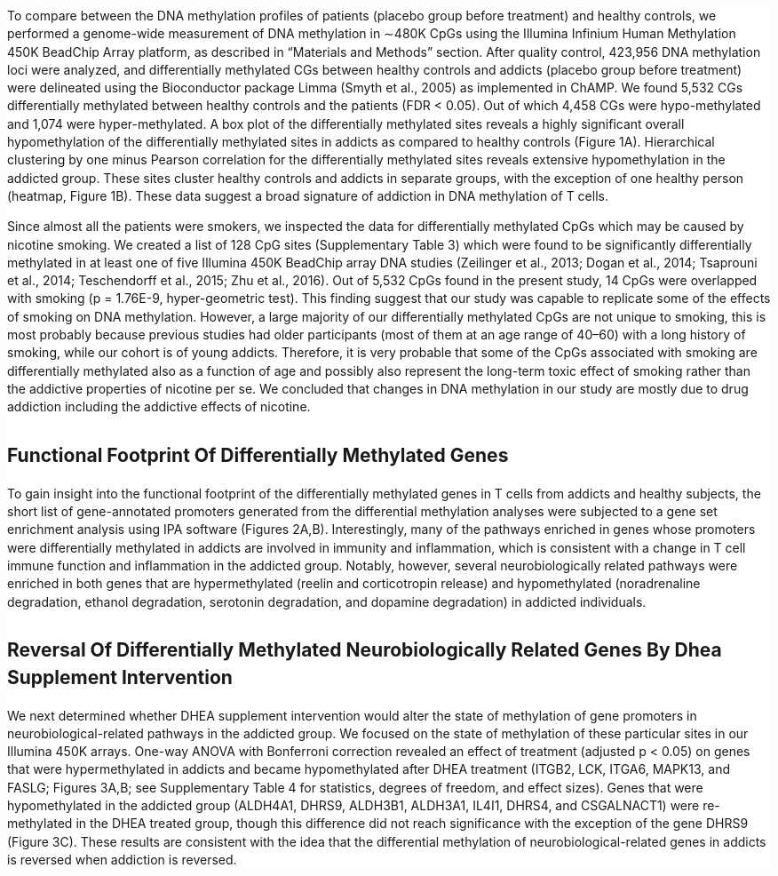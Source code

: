 To compare between the DNA methylation profiles of patients (placebo group before treatment) and healthy controls, we performed a genome-wide measurement of DNA methylation in ∼480K CpGs using the Illumina Infinium Human Methylation 450K BeadChip Array platform, as described in “Materials and Methods” section. After quality control, 423,956 DNA methylation loci were analyzed, and differentially methylated CGs between healthy controls and addicts (placebo group before treatment) were delineated using the Bioconductor package Limma (Smyth et al., 2005) as implemented in ChAMP. We found 5,532 CGs differentially methylated between healthy controls and the patients (FDR < 0.05). Out of which 4,458 CGs were hypo-methylated and 1,074 were hyper-methylated. A box plot of the differentially methylated sites reveals a highly significant overall hypomethylation of the differentially methylated sites in addicts as compared to healthy controls (Figure 1A). Hierarchical clustering by one minus Pearson correlation for the differentially methylated sites reveals extensive hypomethylation in the addicted group. These sites cluster healthy controls and addicts in separate groups, with the exception of one healthy person (heatmap, Figure 1B). These data suggest a broad signature of addiction in DNA methylation of T cells.

Since almost all the patients were smokers, we inspected the data for differentially methylated CpGs which may be caused by nicotine smoking. We created a list of 128 CpG sites (Supplementary Table 3) which were found to be significantly differentially methylated in at least one of five Illumina 450K BeadChip array DNA studies (Zeilinger et al., 2013; Dogan et al., 2014; Tsaprouni et al., 2014; Teschendorff et al., 2015; Zhu et al., 2016). Out of 5,532 CpGs found in the present study, 14 CpGs were overlapped with smoking (p = 1.76E-9, hyper-geometric test). This finding suggest that our study was capable to replicate some of the effects of smoking on DNA methylation. However, a large majority of our differentially methylated CpGs are not unique to smoking, this is most probably because previous studies had older participants (most of them at an age range of 40–60) with a long history of smoking, while our cohort is of young addicts. Therefore, it is very probable that some of the CpGs associated with smoking are differentially methylated also as a function of age and possibly also represent the long-term toxic effect of smoking rather than the addictive properties of nicotine per se. We concluded that changes in DNA methylation in our study are mostly due to drug addiction including the addictive effects of nicotine.

## Functional Footprint Of Differentially Methylated Genes

To gain insight into the functional footprint of the differentially methylated genes in T cells from addicts and healthy subjects, the short list of gene-annotated promoters generated from the differential methylation analyses were subjected to a gene set enrichment analysis using IPA software (Figures 2A,B). Interestingly, many of the pathways enriched in genes whose promoters were differentially methylated in addicts are involved in immunity and inflammation, which is consistent with a change in T cell immune function and inflammation in the addicted group. Notably, however, several neurobiologically related pathways were enriched in both genes that are hypermethylated (reelin and corticotropin release) and hypomethylated (noradrenaline degradation, ethanol degradation, serotonin degradation, and dopamine degradation) in addicted individuals.

## Reversal Of Differentially Methylated Neurobiologically Related Genes By Dhea Supplement Intervention

We next determined whether DHEA supplement intervention would alter the state of methylation of gene promoters in neurobiological-related pathways in the addicted group. We focused on the state of methylation of these particular sites in our Illumina 450K arrays. One-way ANOVA with Bonferroni correction revealed an effect of treatment (adjusted p < 0.05) on genes that were hypermethylated in addicts and became hypomethylated after DHEA treatment (ITGB2, LCK, ITGA6, MAPK13, and FASLG; Figures 3A,B; see Supplementary Table 4 for statistics, degrees of freedom, and effect sizes). Genes that were hypomethylated in the addicted group (ALDH4A1, DHRS9, ALDH3B1, ALDH3A1, IL4I1, DHRS4, and CSGALNACT1) were re-methylated in the DHEA treated group, though this difference did not reach significance with the exception of the gene DHRS9 (Figure 3C). These results are consistent with the idea that the differential methylation of neurobiological-related genes in addicts is reversed when addiction is reversed.
